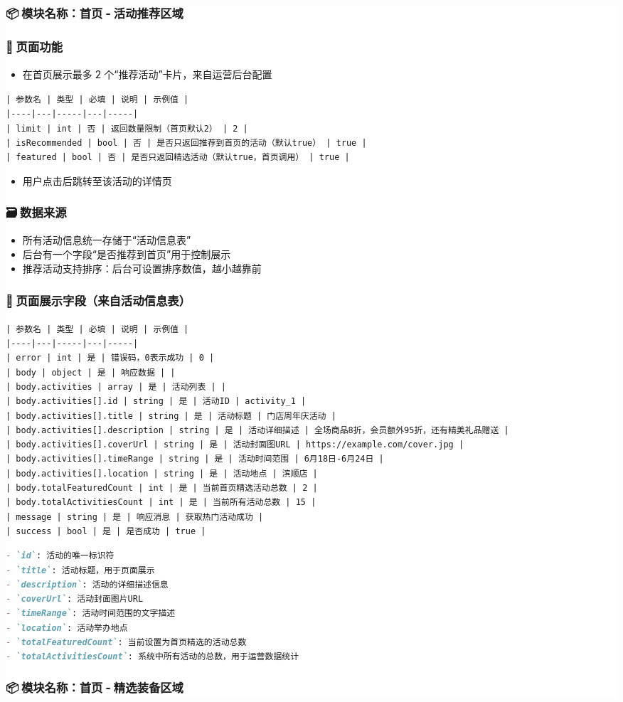 ### 📦 模块名称：首页 - 活动推荐区域

### 🧭 页面功能

- 在首页展示最多 2 个“推荐活动”卡片，来自运营后台配置

```
| 参数名 | 类型 | 必填 | 说明 | 示例值 |
|----|---|-----|---|-----|
| limit | int | 否 | 返回数量限制（首页默认2） | 2 |
| isRecommended | bool | 否 | 是否只返回推荐到首页的活动（默认true） | true |
| featured | bool | 否 | 是否只返回精选活动（默认true，首页调用） | true |
```

- 用户点击后跳转至该活动的详情页

### 🗃 数据来源

- 所有活动信息统一存储于“活动信息表”
- 后台有一个字段“是否推荐到首页”用于控制展示
- 推荐活动支持排序：后台可设置排序数值，越小越靠前

### 📌 页面展示字段（来自活动信息表）

```
| 参数名 | 类型 | 必填 | 说明 | 示例值 |
|----|---|-----|---|-----|
| error | int | 是 | 错误码，0表示成功 | 0 |
| body | object | 是 | 响应数据 | |
| body.activities | array | 是 | 活动列表 | |
| body.activities[].id | string | 是 | 活动ID | activity_1 |
| body.activities[].title | string | 是 | 活动标题 | 门店周年庆活动 |
| body.activities[].description | string | 是 | 活动详细描述 | 全场商品8折，会员额外95折，还有精美礼品赠送 |
| body.activities[].coverUrl | string | 是 | 活动封面图URL | https://example.com/cover.jpg |
| body.activities[].timeRange | string | 是 | 活动时间范围 | 6月18日-6月24日 |
| body.activities[].location | string | 是 | 活动地点 | 滨顺店 |
| body.totalFeaturedCount | int | 是 | 当前首页精选活动总数 | 2 |
| body.totalActivitiesCount | int | 是 | 当前所有活动总数 | 15 |
| message | string | 是 | 响应消息 | 获取热门活动成功 |
| success | bool | 是 | 是否成功 | true |
```

```markdown
- `id`: 活动的唯一标识符
- `title`: 活动标题，用于页面展示
- `description`: 活动的详细描述信息
- `coverUrl`: 活动封面图片URL
- `timeRange`: 活动时间范围的文字描述
- `location`: 活动举办地点
- `totalFeaturedCount`: 当前设置为首页精选的活动总数
- `totalActivitiesCount`: 系统中所有活动的总数，用于运营数据统计
```

### 📦 模块名称：首页 - 精选装备区域
